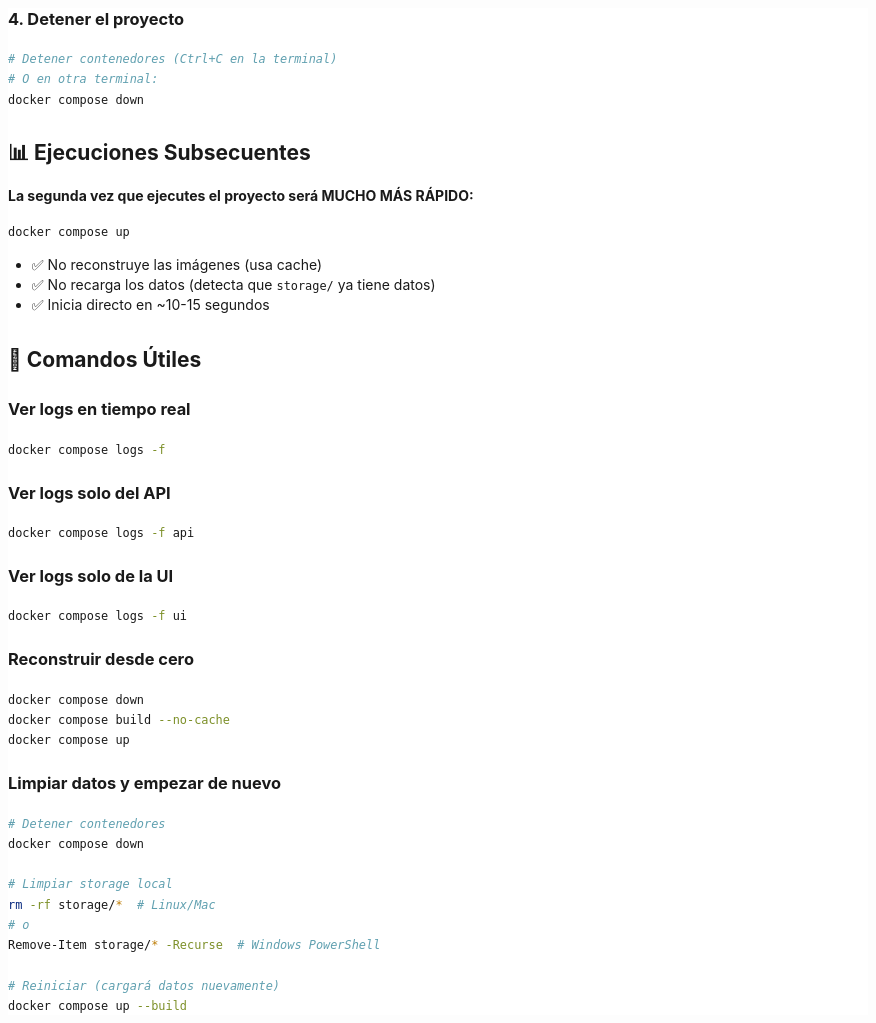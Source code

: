 ### 4. Detener el proyecto

```bash
# Detener contenedores (Ctrl+C en la terminal)
# O en otra terminal:
docker compose down
```

## 📊 Ejecuciones Subsecuentes

**La segunda vez que ejecutes el proyecto será MUCHO MÁS RÁPIDO:**

```bash
docker compose up
```

- ✅ No reconstruye las imágenes (usa cache)
- ✅ No recarga los datos (detecta que `storage/` ya tiene datos)
- ✅ Inicia directo en ~10-15 segundos

## 🔧 Comandos Útiles

### Ver logs en tiempo real
```bash
docker compose logs -f
```

### Ver logs solo del API
```bash
docker compose logs -f api
```

### Ver logs solo de la UI
```bash
docker compose logs -f ui
```

### Reconstruir desde cero
```bash
docker compose down
docker compose build --no-cache
docker compose up
```

### Limpiar datos y empezar de nuevo
```bash
# Detener contenedores
docker compose down

# Limpiar storage local
rm -rf storage/*  # Linux/Mac
# o
Remove-Item storage/* -Recurse  # Windows PowerShell

# Reiniciar (cargará datos nuevamente)
docker compose up --build
```
